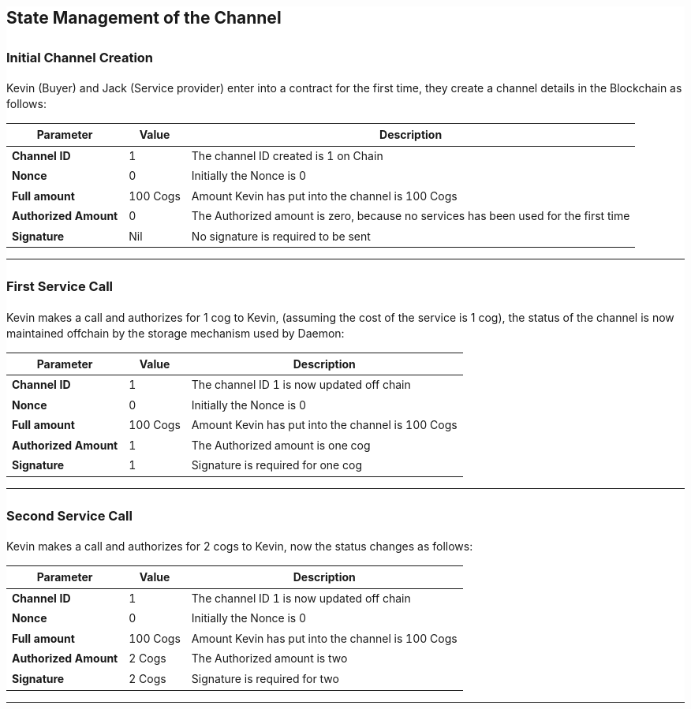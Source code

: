 <ImageViewer src="/assets/images/products/AIMarketplace/core-concepts/persona.png" alt="How sellers and buyers interact"/>

## State Management of the Channel

### Initial Channel Creation

Kevin (Buyer) and Jack (Service provider) enter into a contract for the first time, they create a channel details in the Blockchain as follows:

| Parameter | Value | Description |
|-----------|-------|-------------|
| **Channel ID** | 1 | The channel ID created is 1 on Chain |
| **Nonce** | 0 | Initially the Nonce is 0 |
| **Full amount** | 100 Cogs | Amount Kevin has put into the channel is 100 Cogs |
| **Authorized Amount** | 0 | The Authorized amount is zero, because no services has been used for the first time |
| **Signature** | Nil | No signature is required to be sent |

---

### First Service Call

Kevin makes a call and authorizes for 1 cog to Kevin, (assuming the cost of the service is 1 cog), the status of the channel is now maintained offchain by the storage mechanism used by Daemon:

| Parameter | Value | Description |
|-----------|-------|-------------|
| **Channel ID** | 1 | The channel ID 1 is now updated off chain |
| **Nonce** | 0 | Initially the Nonce is 0 |
| **Full amount** | 100 Cogs | Amount Kevin has put into the channel is 100 Cogs |
| **Authorized Amount** | 1 | The Authorized amount is one cog |
| **Signature** | 1 | Signature is required for one cog |

---

### Second Service Call

Kevin makes a call and authorizes for 2 cogs to Kevin, now the status changes as follows:

| Parameter | Value | Description |
|-----------|-------|-------------|
| **Channel ID** | 1 | The channel ID 1 is now updated off chain |
| **Nonce** | 0 | Initially the Nonce is 0 |
| **Full amount** | 100 Cogs | Amount Kevin has put into the channel is 100 Cogs |
| **Authorized Amount** | 2 Cogs | The Authorized amount is two |
| **Signature** | 2 Cogs | Signature is required for two |

---